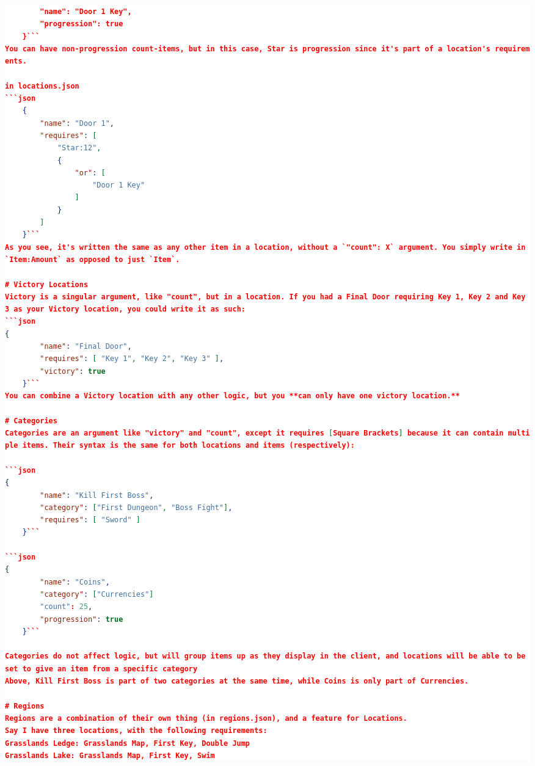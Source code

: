 ```json
        "name": "Door 1 Key",
        "progression": true
    }```
You can have non-progression count-items, but in this case, Star is progression since it's part of a location's requirements.

in locations.json
```json
    { 
        "name": "Door 1", 
        "requires": [
            "Star:12",
            { 
                "or": [
                    "Door 1 Key"
                ]
            }
        ] 
    }```
As you see, it's written the same as any other item in a location, without a `"count": X` argument. You simply write in `Item:Amount` as opposed to just `Item`.

# Victory Locations
Victory is a singular argument, like "count", but in a location. If you had a Final Door requiring Key 1, Key 2 and Key 3 as your Victory location, you could write it as such:
```json
{ 
        "name": "Final Door", 
        "requires": [ "Key 1", "Key 2", "Key 3" ],
        "victory": true 
    }```
You can combine a Victory location with any other logic, but you **can only have one victory location.**

# Categories
Categories are an argument like "victory" and "count", except it requires [Square Brackets] because it can contain multiple items. Their syntax is the same for both locations and items (respectively):

```json
{ 
        "name": "Kill First Boss", 
        "category": ["First Dungeon", "Boss Fight"], 
        "requires": [ "Sword" ]
    }```

```json
{ 
        "name": "Coins",
        "category": ["Currencies"]
        "count": 25, 
        "progression": true
    }```

Categories do not affect logic, but will group items up as they display in the client, and locations will be able to be set to give an item from a specific category
Above, Kill First Boss is part of two categories at the same time, while Coins is only part of Currencies.

# Regions
Regions are a combination of their own thing (in regions.json), and a feature for Locations.
Say I have three locations, with the following requirements:
Grasslands Ledge: Grasslands Map, First Key, Double Jump
Grasslands Lake: Grasslands Map, First Key, Swim
```